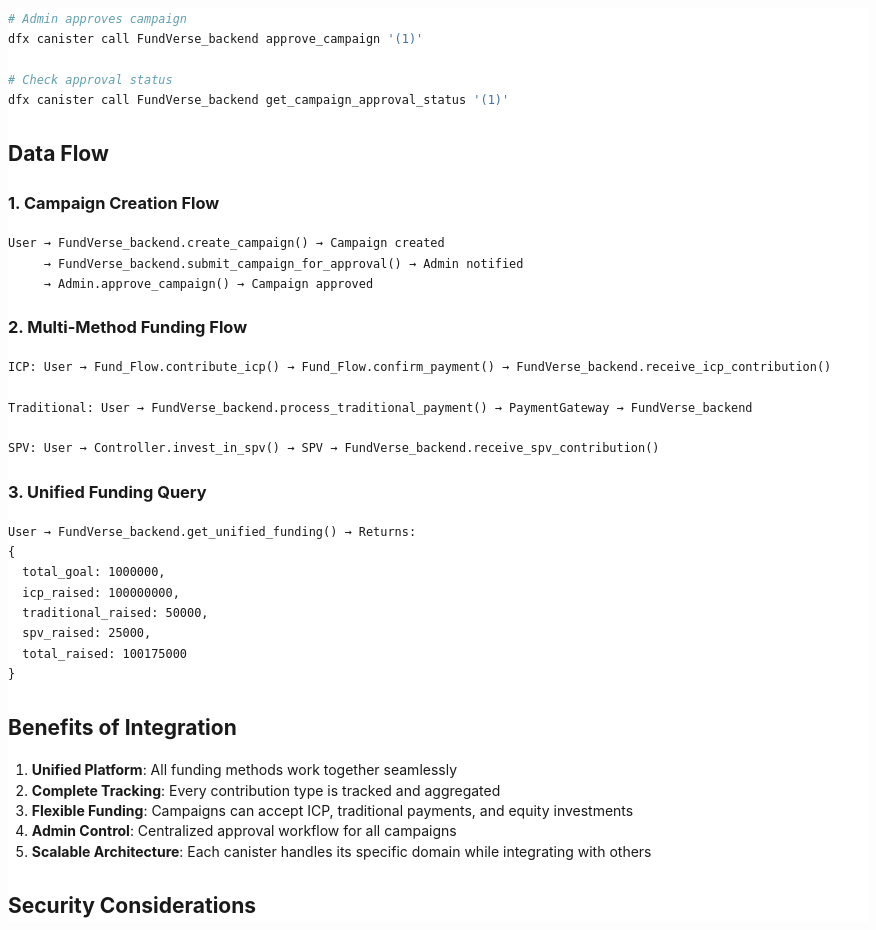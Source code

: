 ```bash
# Admin approves campaign
dfx canister call FundVerse_backend approve_campaign '(1)'

# Check approval status
dfx canister call FundVerse_backend get_campaign_approval_status '(1)'
```

## Data Flow

### 1. **Campaign Creation Flow**
```
User → FundVerse_backend.create_campaign() → Campaign created
     → FundVerse_backend.submit_campaign_for_approval() → Admin notified
     → Admin.approve_campaign() → Campaign approved
```

### 2. **Multi-Method Funding Flow**
```
ICP: User → Fund_Flow.contribute_icp() → Fund_Flow.confirm_payment() → FundVerse_backend.receive_icp_contribution()

Traditional: User → FundVerse_backend.process_traditional_payment() → PaymentGateway → FundVerse_backend

SPV: User → Controller.invest_in_spv() → SPV → FundVerse_backend.receive_spv_contribution()
```

### 3. **Unified Funding Query**
```
User → FundVerse_backend.get_unified_funding() → Returns:
{
  total_goal: 1000000,
  icp_raised: 100000000,
  traditional_raised: 50000,
  spv_raised: 25000,
  total_raised: 100175000
}
```

## Benefits of Integration

1. **Unified Platform**: All funding methods work together seamlessly
2. **Complete Tracking**: Every contribution type is tracked and aggregated
3. **Flexible Funding**: Campaigns can accept ICP, traditional payments, and equity investments
4. **Admin Control**: Centralized approval workflow for all campaigns
5. **Scalable Architecture**: Each canister handles its specific domain while integrating with others

## Security Considerations
